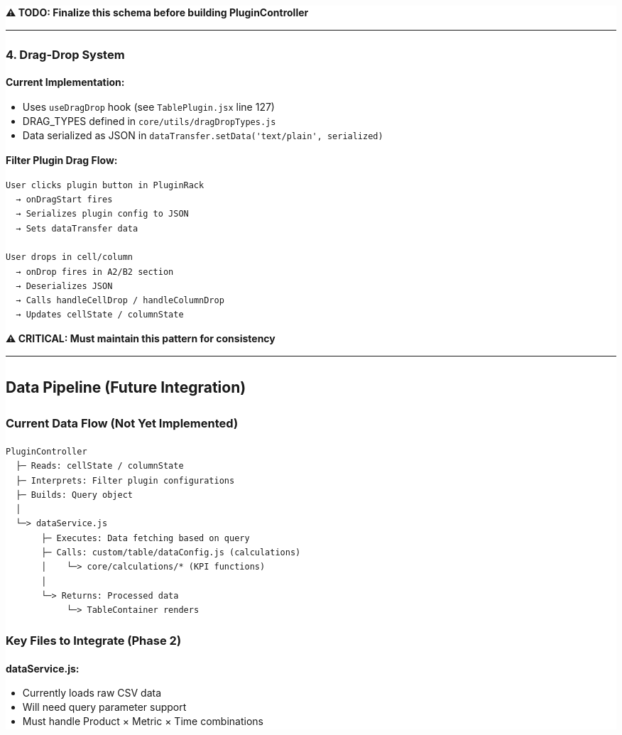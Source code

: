 ```javascript
```

**⚠️ TODO: Finalize this schema before building PluginController**

---

### 4. Drag-Drop System

**Current Implementation:**
- Uses `useDragDrop` hook (see `TablePlugin.jsx` line 127)
- DRAG_TYPES defined in `core/utils/dragDropTypes.js`
- Data serialized as JSON in `dataTransfer.setData('text/plain', serialized)`

**Filter Plugin Drag Flow:**
```
User clicks plugin button in PluginRack
  → onDragStart fires
  → Serializes plugin config to JSON
  → Sets dataTransfer data

User drops in cell/column
  → onDrop fires in A2/B2 section
  → Deserializes JSON
  → Calls handleCellDrop / handleColumnDrop
  → Updates cellState / columnState
```

**⚠️ CRITICAL: Must maintain this pattern for consistency**

---

## Data Pipeline (Future Integration)

### Current Data Flow (Not Yet Implemented)

```
PluginController
  ├─ Reads: cellState / columnState
  ├─ Interprets: Filter plugin configurations
  ├─ Builds: Query object
  │
  └─> dataService.js
       ├─ Executes: Data fetching based on query
       ├─ Calls: custom/table/dataConfig.js (calculations)
       │    └─> core/calculations/* (KPI functions)
       │
       └─> Returns: Processed data
            └─> TableContainer renders
```

### Key Files to Integrate (Phase 2)

**dataService.js:**
- Currently loads raw CSV data
- Will need query parameter support
- Must handle Product × Metric × Time combinations
